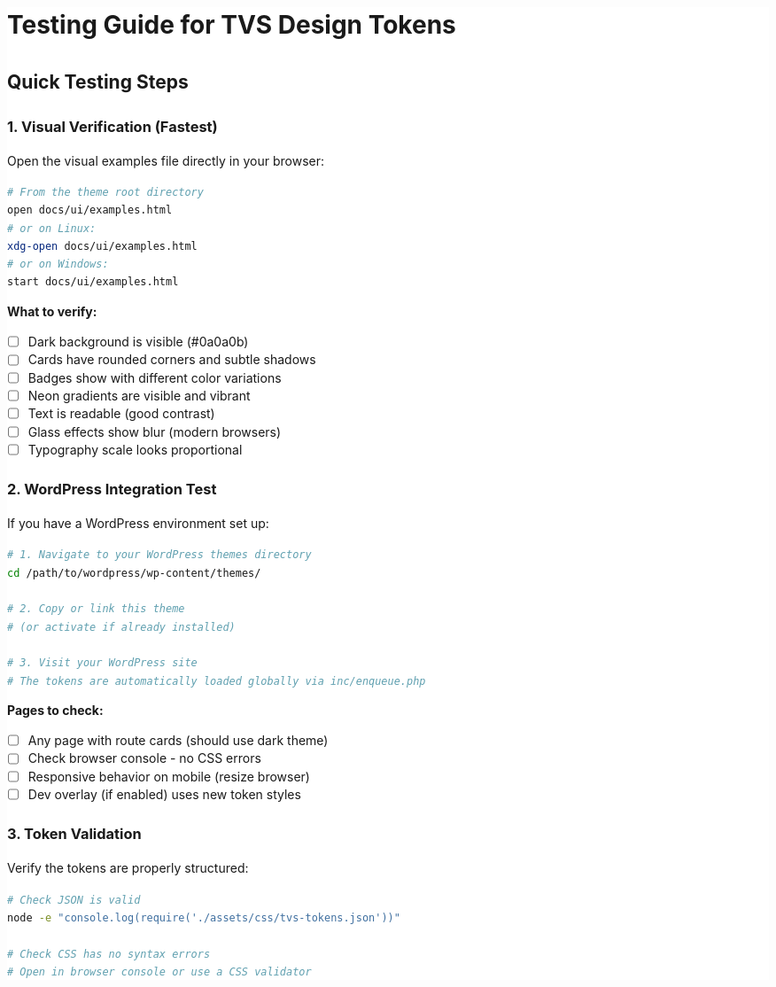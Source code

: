 # Testing Guide for TVS Design Tokens

## Quick Testing Steps

### 1. Visual Verification (Fastest)
Open the visual examples file directly in your browser:

```bash
# From the theme root directory
open docs/ui/examples.html
# or on Linux:
xdg-open docs/ui/examples.html
# or on Windows:
start docs/ui/examples.html
```

**What to verify:**
- [ ] Dark background is visible (#0a0a0b)
- [ ] Cards have rounded corners and subtle shadows
- [ ] Badges show with different color variations
- [ ] Neon gradients are visible and vibrant
- [ ] Text is readable (good contrast)
- [ ] Glass effects show blur (modern browsers)
- [ ] Typography scale looks proportional

### 2. WordPress Integration Test

If you have a WordPress environment set up:

```bash
# 1. Navigate to your WordPress themes directory
cd /path/to/wordpress/wp-content/themes/

# 2. Copy or link this theme
# (or activate if already installed)

# 3. Visit your WordPress site
# The tokens are automatically loaded globally via inc/enqueue.php
```

**Pages to check:**
- [ ] Any page with route cards (should use dark theme)
- [ ] Check browser console - no CSS errors
- [ ] Responsive behavior on mobile (resize browser)
- [ ] Dev overlay (if enabled) uses new token styles

### 3. Token Validation

Verify the tokens are properly structured:

```bash
# Check JSON is valid
node -e "console.log(require('./assets/css/tvs-tokens.json'))"

# Check CSS has no syntax errors
# Open in browser console or use a CSS validator
```
